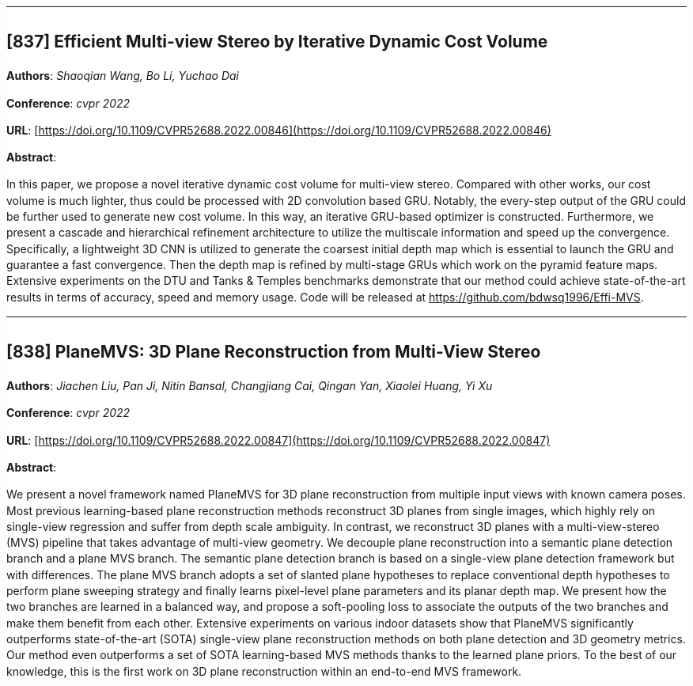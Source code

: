 ----

## [837] Efficient Multi-view Stereo by Iterative Dynamic Cost Volume

**Authors**: *Shaoqian Wang, Bo Li, Yuchao Dai*

**Conference**: *cvpr 2022*

**URL**: [https://doi.org/10.1109/CVPR52688.2022.00846](https://doi.org/10.1109/CVPR52688.2022.00846)

**Abstract**:

In this paper, we propose a novel iterative dynamic cost volume for multi-view stereo. Compared with other works, our cost volume is much lighter, thus could be processed with 2D convolution based GRU. Notably, the every-step output of the GRU could be further used to generate new cost volume. In this way, an iterative GRU-based optimizer is constructed. Furthermore, we present a cascade and hierarchical refinement architecture to utilize the multiscale information and speed up the convergence. Specifically, a lightweight 3D CNN is utilized to generate the coarsest initial depth map which is essential to launch the GRU and guarantee a fast convergence. Then the depth map is refined by multi-stage GRUs which work on the pyramid feature maps. Extensive experiments on the DTU and Tanks & Temples benchmarks demonstrate that our method could achieve state-of-the-art results in terms of accuracy, speed and memory usage. Code will be released at https://github.com/bdwsq1996/Effi-MVS.

----

## [838] PlaneMVS: 3D Plane Reconstruction from Multi-View Stereo

**Authors**: *Jiachen Liu, Pan Ji, Nitin Bansal, Changjiang Cai, Qingan Yan, Xiaolei Huang, Yi Xu*

**Conference**: *cvpr 2022*

**URL**: [https://doi.org/10.1109/CVPR52688.2022.00847](https://doi.org/10.1109/CVPR52688.2022.00847)

**Abstract**:

We present a novel framework named PlaneMVS for 3D plane reconstruction from multiple input views with known camera poses. Most previous learning-based plane reconstruction methods reconstruct 3D planes from single images, which highly rely on single-view regression and suffer from depth scale ambiguity. In contrast, we reconstruct 3D planes with a multi-view-stereo (MVS) pipeline that takes advantage of multi-view geometry. We decouple plane reconstruction into a semantic plane detection branch and a plane MVS branch. The semantic plane detection branch is based on a single-view plane detection framework but with differences. The plane MVS branch adopts a set of slanted plane hypotheses to replace conventional depth hypotheses to perform plane sweeping strategy and finally learns pixel-level plane parameters and its planar depth map. We present how the two branches are learned in a balanced way, and propose a soft-pooling loss to associate the outputs of the two branches and make them benefit from each other. Extensive experiments on various indoor datasets show that PlaneMVS significantly outperforms state-of-the-art (SOTA) single-view plane reconstruction methods on both plane detection and 3D geometry metrics. Our method even outperforms a set of SOTA learning-based MVS methods thanks to the learned plane priors. To the best of our knowledge, this is the first work on 3D plane reconstruction within an end-to-end MVS framework.
